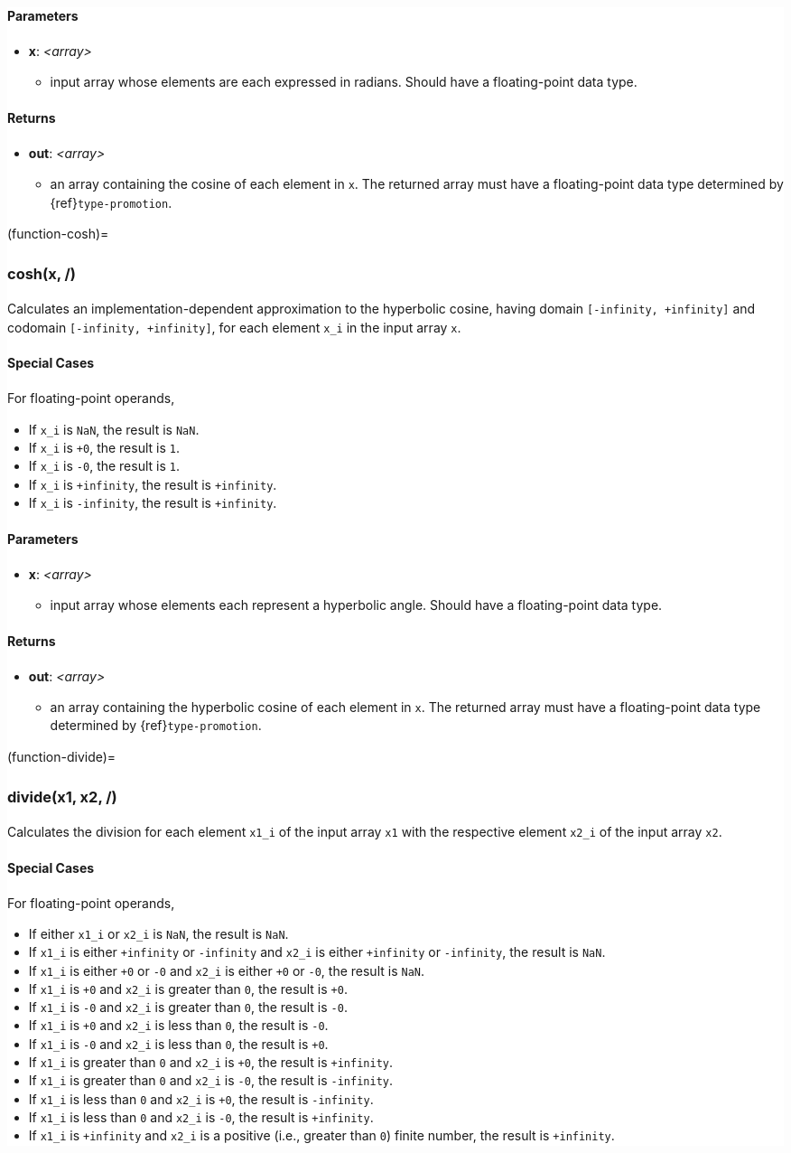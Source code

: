 #### Parameters

-   **x**: _&lt;array&gt;_

    -   input array whose elements are each expressed in radians. Should have a floating-point data type.

#### Returns

-   **out**: _&lt;array&gt;_

    -   an array containing the cosine of each element in `x`. The returned array must have a floating-point data type determined by {ref}`type-promotion`.

(function-cosh)=
### cosh(x, /)

Calculates an implementation-dependent approximation to the hyperbolic cosine, having domain `[-infinity, +infinity]` and codomain `[-infinity, +infinity]`, for each element `x_i` in the input array `x`.

#### Special Cases

For floating-point operands,

-   If `x_i` is `NaN`, the result is `NaN`.
-   If `x_i` is `+0`, the result is `1`.
-   If `x_i` is `-0`, the result is `1`.
-   If `x_i` is `+infinity`, the result is `+infinity`.
-   If `x_i` is `-infinity`, the result is `+infinity`.

#### Parameters

-   **x**: _&lt;array&gt;_

    -   input array whose elements each represent a hyperbolic angle. Should have a floating-point data type.

#### Returns

-   **out**: _&lt;array&gt;_

    -   an array containing the hyperbolic cosine of each element in `x`. The returned array must have a floating-point data type determined by {ref}`type-promotion`.

(function-divide)=
### divide(x1, x2, /)

Calculates the division for each element `x1_i` of the input array `x1` with the respective element `x2_i` of the input array `x2`.

#### Special Cases

For floating-point operands,

-   If either `x1_i` or `x2_i` is `NaN`, the result is `NaN`.
-   If `x1_i` is either `+infinity` or `-infinity` and `x2_i` is either `+infinity` or `-infinity`, the result is `NaN`.
-   If `x1_i` is either `+0` or `-0` and `x2_i` is either `+0` or `-0`, the result is `NaN`.
-   If `x1_i` is `+0` and `x2_i` is greater than `0`, the result is `+0`.
-   If `x1_i` is `-0` and `x2_i` is greater than `0`, the result is `-0`.
-   If `x1_i` is `+0` and `x2_i` is less than `0`, the result is `-0`.
-   If `x1_i` is `-0` and `x2_i` is less than `0`, the result is `+0`.
-   If `x1_i` is greater than `0` and `x2_i` is `+0`, the result is `+infinity`.
-   If `x1_i` is greater than `0` and `x2_i` is `-0`, the result is `-infinity`.
-   If `x1_i` is less than `0` and `x2_i` is `+0`, the result is `-infinity`.
-   If `x1_i` is less than `0` and `x2_i` is `-0`, the result is `+infinity`.
-   If `x1_i` is `+infinity` and `x2_i` is a positive (i.e., greater than `0`) finite number, the result is `+infinity`.
